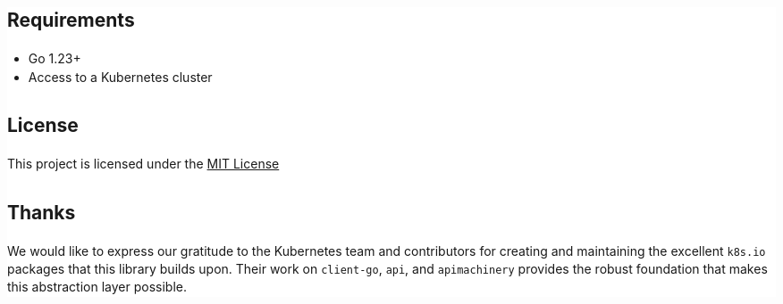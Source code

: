 ## Requirements

- Go 1.23+
- Access to a Kubernetes cluster

## License

This project is licensed under the [MIT License](./LICENSE)

## Thanks

We would like to express our gratitude to the Kubernetes team and contributors for creating and maintaining the excellent `k8s.io` packages that this library builds upon. Their work on `client-go`, `api`, and `apimachinery` provides the robust foundation that makes this abstraction layer possible.
